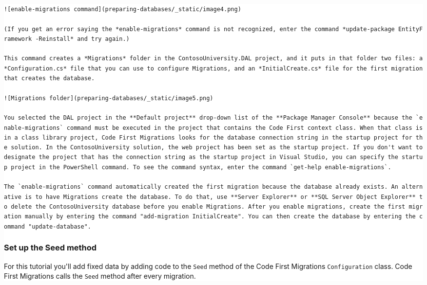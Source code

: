     ![enable-migrations command](preparing-databases/_static/image4.png)

    (If you get an error saying the *enable-migrations* command is not recognized, enter the command *update-package EntityFramework -Reinstall* and try again.)

    This command creates a *Migrations* folder in the ContosoUniversity.DAL project, and it puts in that folder two files: a *Configuration.cs* file that you can use to configure Migrations, and an *InitialCreate.cs* file for the first migration that creates the database.

    ![Migrations folder](preparing-databases/_static/image5.png)

    You selected the DAL project in the **Default project** drop-down list of the **Package Manager Console** because the `enable-migrations` command must be executed in the project that contains the Code First context class. When that class is in a class library project, Code First Migrations looks for the database connection string in the startup project for the solution. In the ContosoUniversity solution, the web project has been set as the startup project. If you don't want to designate the project that has the connection string as the startup project in Visual Studio, you can specify the startup project in the PowerShell command. To see the command syntax, enter the command `get-help enable-migrations`.

    The `enable-migrations` command automatically created the first migration because the database already exists. An alternative is to have Migrations create the database. To do that, use **Server Explorer** or **SQL Server Object Explorer** to delete the ContosoUniversity database before you enable Migrations. After you enable migrations, create the first migration manually by entering the command "add-migration InitialCreate". You can then create the database by entering the command "update-database".

### Set up the Seed method

For this tutorial you'll add fixed data by adding code to the `Seed` method of the Code First Migrations `Configuration` class. Code First Migrations calls the `Seed` method after every migration.
